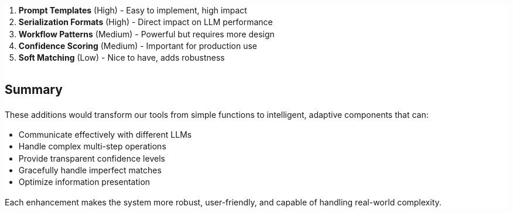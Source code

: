 1. **Prompt Templates** (High) - Easy to implement, high impact
2. **Serialization Formats** (High) - Direct impact on LLM performance
3. **Workflow Patterns** (Medium) - Powerful but requires more design
4. **Confidence Scoring** (Medium) - Important for production use
5. **Soft Matching** (Low) - Nice to have, adds robustness

## Summary

These additions would transform our tools from simple functions to intelligent, adaptive components that can:
- Communicate effectively with different LLMs
- Handle complex multi-step operations
- Provide transparent confidence levels
- Gracefully handle imperfect matches
- Optimize information presentation

Each enhancement makes the system more robust, user-friendly, and capable of handling real-world complexity.